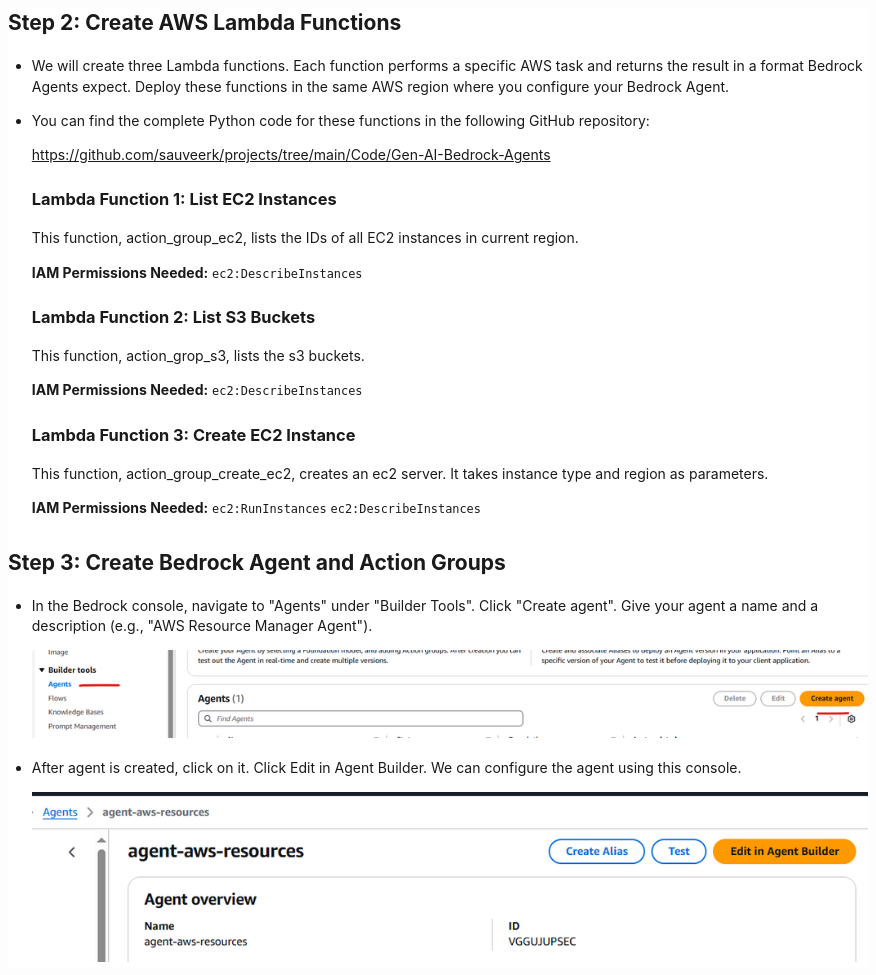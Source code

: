 
## Step 2: Create AWS Lambda Functions

- We will create three Lambda functions. Each function performs a specific AWS task and returns the result in a format Bedrock Agents expect. Deploy these functions in the same AWS region where you configure your Bedrock Agent.

- You can find the complete Python code for these functions in the following GitHub repository:

    https://github.com/sauveerk/projects/tree/main/Code/Gen-AI-Bedrock-Agents

   ### Lambda Function 1: List EC2 Instances

   This function, action_group_ec2,
   lists the IDs of all EC2 instances in current region.

   **IAM Permissions Needed:** `ec2:DescribeInstances`


   ### Lambda Function 2: List S3 Buckets

   This function, action_grop_s3, 
   lists the s3 buckets.

   **IAM Permissions Needed:** `ec2:DescribeInstances`


   ### Lambda Function 3: Create EC2 Instance

   This function, action_group_create_ec2, 
   creates an ec2 server. It takes instance type and region as parameters.

   **IAM Permissions Needed:**
   `ec2:RunInstances`
   `ec2:DescribeInstances`                     


## Step 3: Create Bedrock Agent and Action Groups

- In the Bedrock console, navigate to "Agents" under "Builder Tools". Click "Create agent". Give your agent a name and a description (e.g., "AWS Resource Manager Agent").

   ![alt text](Images/bedrock-agents/image-6.png)

- After agent is created, click on it. Click Edit in Agent Builder. We can configure the agent using this console.
  
  ![alt text](Images/bedrock-agents/image-7.png)
